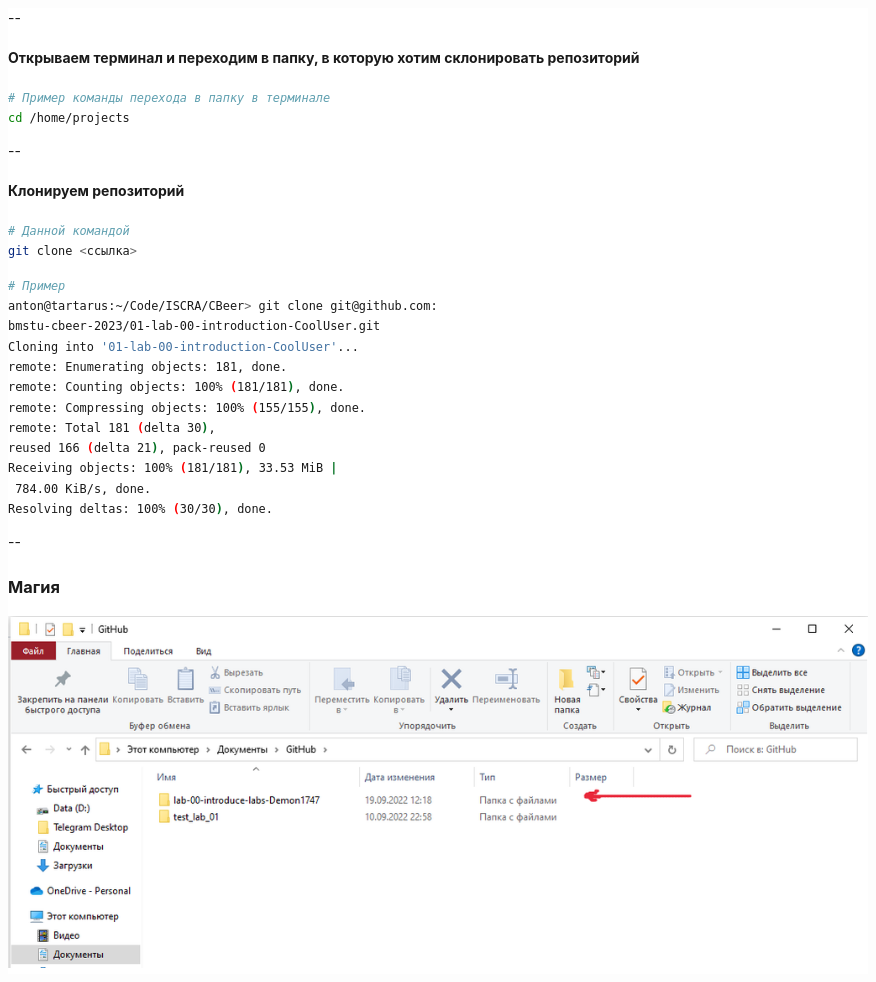 --

#### Открываем терминал и переходим в папку, в которую хотим склонировать репозиторий

```bash
# Пример команды перехода в папку в терминале
cd /home/projects
```

--

#### Клонируем репозиторий
```bash
# Данной командой
git clone <ссылка>
```

```bash
# Пример
anton@tartarus:~/Code/ISCRA/CBeer> git clone git@github.com:
bmstu-cbeer-2023/01-lab-00-introduction-CoolUser.git
Cloning into '01-lab-00-introduction-CoolUser'...
remote: Enumerating objects: 181, done.
remote: Counting objects: 100% (181/181), done.
remote: Compressing objects: 100% (155/155), done.
remote: Total 181 (delta 30), 
reused 166 (delta 21), pack-reused 0
Receiving objects: 100% (181/181), 33.53 MiB |
 784.00 KiB/s, done.
Resolving deltas: 100% (30/30), done.
```

--

### Магия
![](./src/image_2022-09-19_12-24-15.png)
